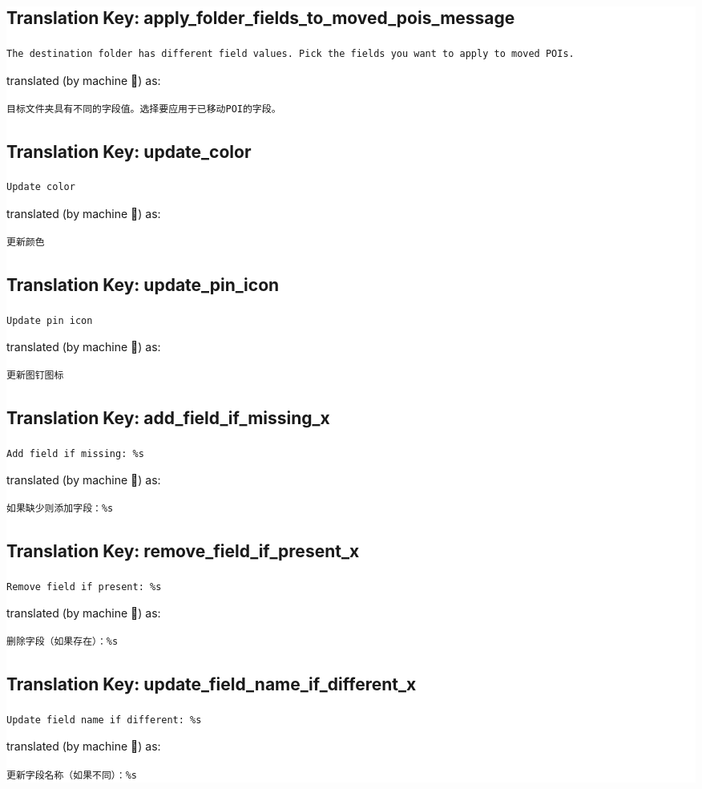 
## Translation Key: apply_folder_fields_to_moved_pois_message
```
The destination folder has different field values. Pick the fields you want to apply to moved POIs.
```
translated (by machine 🤖) as:
```
目标文件夹具有不同的字段值。选择要应用于已移动POI的字段。
```


## Translation Key: update_color
```
Update color
```
translated (by machine 🤖) as:
```
更新颜色
```


## Translation Key: update_pin_icon
```
Update pin icon
```
translated (by machine 🤖) as:
```
更新图钉图标
```


## Translation Key: add_field_if_missing_x
```
Add field if missing: %s
```
translated (by machine 🤖) as:
```
如果缺少则添加字段：%s
```


## Translation Key: remove_field_if_present_x
```
Remove field if present: %s
```
translated (by machine 🤖) as:
```
删除字段（如果存在）：%s
```


## Translation Key: update_field_name_if_different_x
```
Update field name if different: %s
```
translated (by machine 🤖) as:
```
更新字段名称（如果不同）：%s
```
